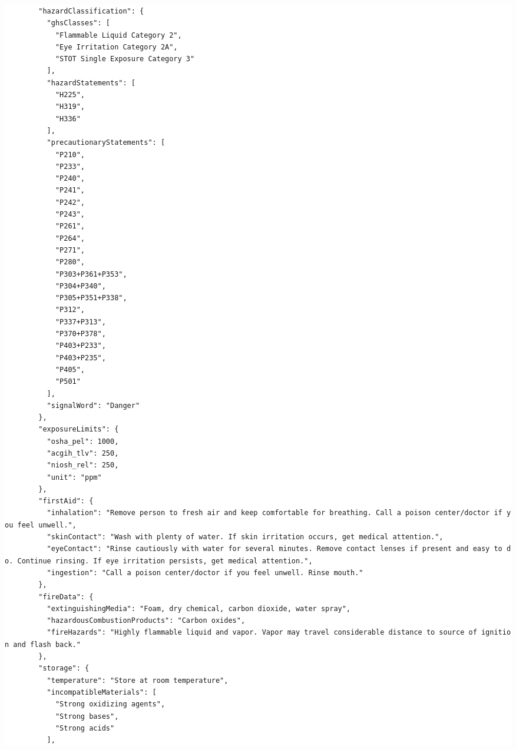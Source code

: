 ```
        "hazardClassification": {
          "ghsClasses": [
            "Flammable Liquid Category 2",
            "Eye Irritation Category 2A",
            "STOT Single Exposure Category 3"
          ],
          "hazardStatements": [
            "H225",
            "H319",
            "H336"
          ],
          "precautionaryStatements": [
            "P210",
            "P233",
            "P240",
            "P241",
            "P242",
            "P243",
            "P261",
            "P264",
            "P271",
            "P280",
            "P303+P361+P353",
            "P304+P340",
            "P305+P351+P338",
            "P312",
            "P337+P313",
            "P370+P378",
            "P403+P233",
            "P403+P235",
            "P405",
            "P501"
          ],
          "signalWord": "Danger"
        },
        "exposureLimits": {
          "osha_pel": 1000,
          "acgih_tlv": 250,
          "niosh_rel": 250,
          "unit": "ppm"
        },
        "firstAid": {
          "inhalation": "Remove person to fresh air and keep comfortable for breathing. Call a poison center/doctor if you feel unwell.",
          "skinContact": "Wash with plenty of water. If skin irritation occurs, get medical attention.",
          "eyeContact": "Rinse cautiously with water for several minutes. Remove contact lenses if present and easy to do. Continue rinsing. If eye irritation persists, get medical attention.",
          "ingestion": "Call a poison center/doctor if you feel unwell. Rinse mouth."
        },
        "fireData": {
          "extinguishingMedia": "Foam, dry chemical, carbon dioxide, water spray",
          "hazardousCombustionProducts": "Carbon oxides",
          "fireHazards": "Highly flammable liquid and vapor. Vapor may travel considerable distance to source of ignition and flash back."
        },
        "storage": {
          "temperature": "Store at room temperature",
          "incompatibleMaterials": [
            "Strong oxidizing agents",
            "Strong bases",
            "Strong acids"
          ],
```